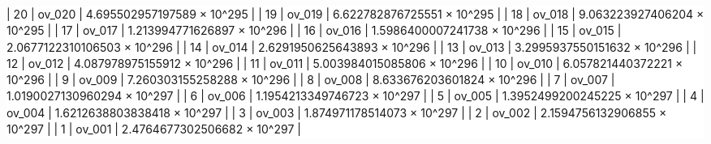 | 20 | ov_020 | 4.695502957197589 × 10^295 |
| 19 | ov_019 | 6.622782876725551 × 10^295 |
| 18 | ov_018 | 9.063223927406204 × 10^295 |
| 17 | ov_017 | 1.213994771626897 × 10^296 |
| 16 | ov_016 | 1.5986400007241738 × 10^296 |
| 15 | ov_015 | 2.0677122310106503 × 10^296 |
| 14 | ov_014 | 2.6291950625643893 × 10^296 |
| 13 | ov_013 | 3.2995937550151632 × 10^296 |
| 12 | ov_012 | 4.087978975155912 × 10^296 |
| 11 | ov_011 | 5.003984015085806 × 10^296 |
| 10 | ov_010 | 6.057821440372221 × 10^296 |
| 9 | ov_009 | 7.260303155258288 × 10^296 |
| 8 | ov_008 | 8.633676203601824 × 10^296 |
| 7 | ov_007 | 1.0190027130960294 × 10^297 |
| 6 | ov_006 | 1.1954213349746723 × 10^297 |
| 5 | ov_005 | 1.3952499200245225 × 10^297 |
| 4 | ov_004 | 1.6212638803838418 × 10^297 |
| 3 | ov_003 | 1.874971178514073 × 10^297 |
| 2 | ov_002 | 2.1594756132906855 × 10^297 |
| 1 | ov_001 | 2.4764677302506682 × 10^297 |

